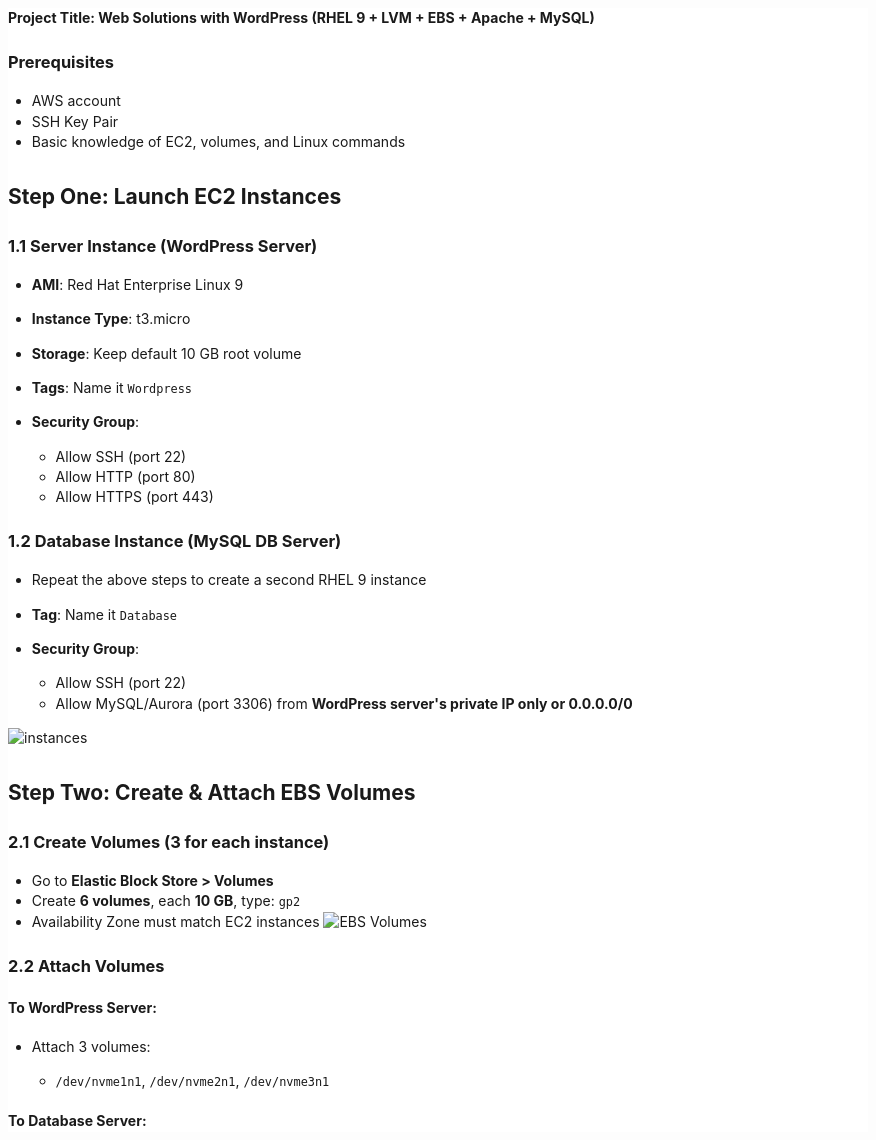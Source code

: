 **Project Title: Web Solutions with WordPress (RHEL 9 + LVM + EBS + Apache + MySQL)**

###  Prerequisites
* AWS account
* SSH Key Pair
* Basic knowledge of EC2, volumes, and Linux commands


##  Step One: Launch EC2 Instances

###  1.1 Server Instance (WordPress Server)

* **AMI**: Red Hat Enterprise Linux 9
* **Instance Type**: t3.micro
* **Storage**: Keep default 10 GB root volume
* **Tags**: Name it `Wordpress`
* **Security Group**:

  * Allow SSH (port 22)
  * Allow HTTP (port 80)
  * Allow HTTPS (port 443)

###  1.2 Database Instance (MySQL DB Server)

* Repeat the above steps to create a second RHEL 9 instance
* **Tag**: Name it `Database`
* **Security Group**:

  * Allow SSH (port 22)
  * Allow MySQL/Aurora (port 3306) from **WordPress server's private IP only or 0.0.0.0/0**
    
![instances](https://github.com/user-attachments/assets/8ed4077c-d596-4a87-b2b3-23f593bc1c17)


##  Step Two: Create & Attach EBS Volumes

###  2.1 Create Volumes (3 for each instance)

* Go to **Elastic Block Store > Volumes**
* Create **6 volumes**, each **10 GB**, type: `gp2`
* Availability Zone must match EC2 instances
![EBS Volumes](https://github.com/user-attachments/assets/3289bc8c-e8b4-42a0-b50a-d5cf1d6c5898)

###  2.2 Attach Volumes

#### To WordPress Server:

* Attach 3 volumes:

  * `/dev/nvme1n1`, `/dev/nvme2n1`, `/dev/nvme3n1`

#### To Database Server:
